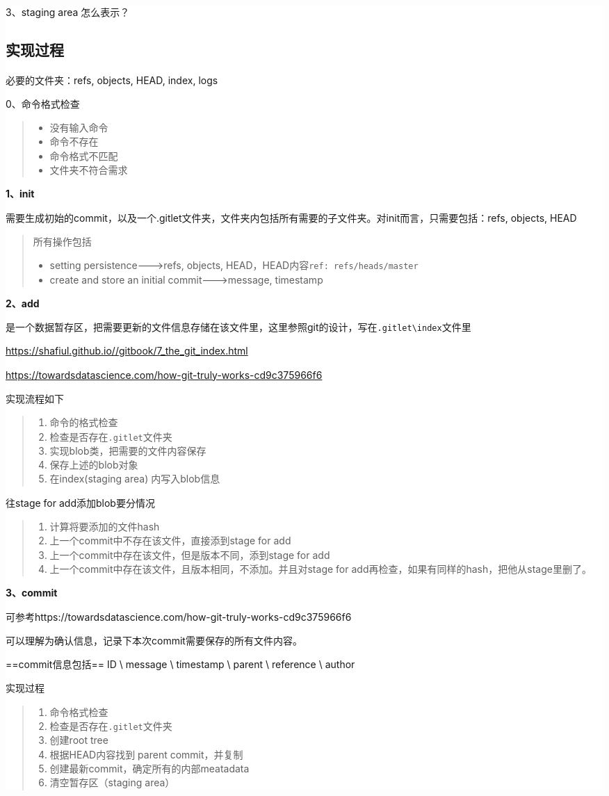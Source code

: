 3、staging area 怎么表示？





## 实现过程

必要的文件夹：refs,  objects, HEAD, index, logs

0、命令格式检查

> - 没有输入命令
> - 命令不存在
> - 命令格式不匹配
> - 文件夹不符合需求

**1、init**

需要生成初始的commit，以及一个.gitlet文件夹，文件夹内包括所有需要的子文件夹。对init而言，只需要包括：refs,  objects, HEAD

> 所有操作包括
>
> - setting persistence--->refs,  objects, HEAD，HEAD内容`ref: refs/heads/master`
> - create and store an initial commit--->message, timestamp

**2、add**

是一个数据暂存区，把需要更新的文件信息存储在该文件里，这里参照git的设计，写在`.gitlet\index`文件里

https://shafiul.github.io//gitbook/7_the_git_index.html

https://towardsdatascience.com/how-git-truly-works-cd9c375966f6

实现流程如下

> 1. 命令的格式检查
> 2. 检查是否存在`.gitlet`文件夹
> 3. 实现blob类，把需要的文件内容保存
> 4. 保存上述的blob对象
> 5. 在index(staging area) 内写入blob信息

往stage for add添加blob要分情况

> 1. 计算将要添加的文件hash
> 2. 上一个commit中不存在该文件，直接添到stage for add
> 3. 上一个commit中存在该文件，但是版本不同，添到stage for add
> 4. 上一个commit中存在该文件，且版本相同，不添加。并且对stage for add再检查，如果有同样的hash，把他从stage里删了。



**3、commit**

可参考https://towardsdatascience.com/how-git-truly-works-cd9c375966f6

可以理解为确认信息，记录下本次commit需要保存的所有文件内容。

==commit信息包括== ID \ message \ timestamp \ parent \ reference \ author

实现过程

> 1. 命令格式检查
> 2. 检查是否存在`.gitlet`文件夹
> 3. 创建root tree
> 4. 根据HEAD内容找到 parent commit，并复制
> 5. 创建最新commit，确定所有的内部meatadata
> 6. 清空暂存区（staging area）
